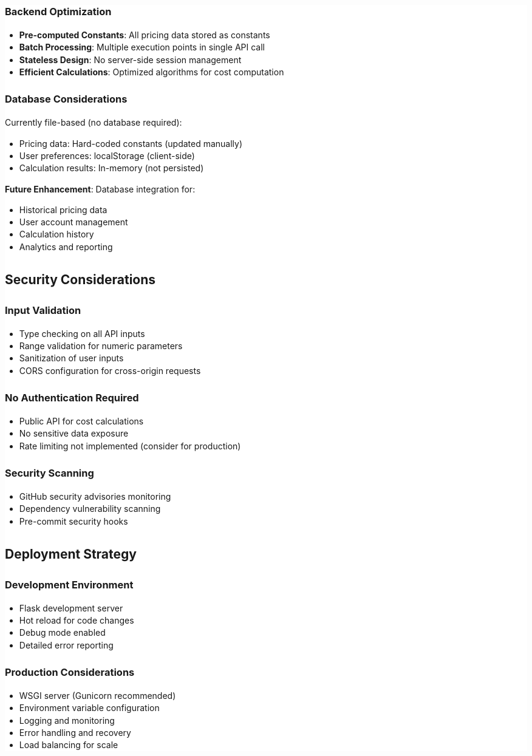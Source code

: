 ### Backend Optimization
- **Pre-computed Constants**: All pricing data stored as constants
- **Batch Processing**: Multiple execution points in single API call
- **Stateless Design**: No server-side session management
- **Efficient Calculations**: Optimized algorithms for cost computation

### Database Considerations
Currently file-based (no database required):
- Pricing data: Hard-coded constants (updated manually)
- User preferences: localStorage (client-side)
- Calculation results: In-memory (not persisted)

**Future Enhancement**: Database integration for:
- Historical pricing data
- User account management
- Calculation history
- Analytics and reporting

## Security Considerations

### Input Validation
- Type checking on all API inputs
- Range validation for numeric parameters
- Sanitization of user inputs
- CORS configuration for cross-origin requests

### No Authentication Required
- Public API for cost calculations
- No sensitive data exposure
- Rate limiting not implemented (consider for production)

### Security Scanning
- GitHub security advisories monitoring
- Dependency vulnerability scanning
- Pre-commit security hooks

## Deployment Strategy

### Development Environment
- Flask development server
- Hot reload for code changes
- Debug mode enabled
- Detailed error reporting

### Production Considerations
- WSGI server (Gunicorn recommended)
- Environment variable configuration
- Logging and monitoring
- Error handling and recovery
- Load balancing for scale
